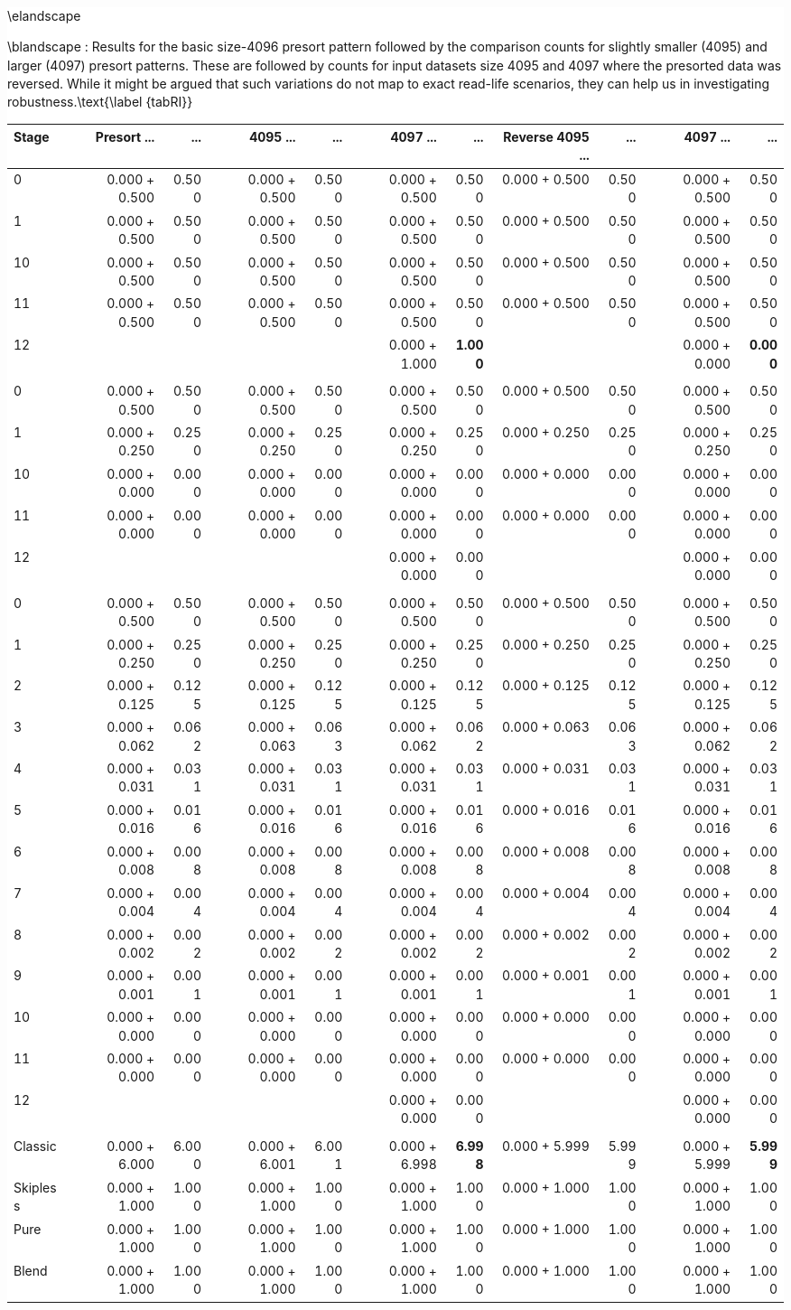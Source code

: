 \elandscape

\blandscape
:   Results for the basic size-4096 presort pattern followed by the comparison
    counts for slightly smaller (4095) and larger (4097) presort patterns. These
    are followed by counts for input datasets size 4095 and 4097 where the
    presorted data was reversed. While it might be argued that such variations
    do not map to exact read-life scenarios, they can help us in investigating
    robustness.\text{\label {tabRI}}

|Stage|Presort ...|...|4095 ...|...|4097 ...|...|Reverse 4095 ...|...|4097 ...|...|
|:--|----:|--:|----:|--:|----:|--:|----:|--:|----:|--:|
|0|0.000 + 0.500|0.500|0.000 + 0.500|0.500|0.000 + 0.500|0.500|0.000 + 0.500|0.500|0.000 + 0.500|0.500|
|1|0.000 + 0.500|0.500|0.000 + 0.500|0.500|0.000 + 0.500|0.500|0.000 + 0.500|0.500|0.000 + 0.500|0.500|
|10|0.000 + 0.500|0.500|0.000 + 0.500|0.500|0.000 + 0.500|0.500|0.000 + 0.500|0.500|0.000 + 0.500|0.500|
|11|0.000 + 0.500|0.500|0.000 + 0.500|0.500|0.000 + 0.500|0.500|0.000 + 0.500|0.500|0.000 + 0.500|0.500|
|12|||||0.000 + 1.000|**1.000**|||0.000 + 0.000|**0.000**|
||||||||
|0|0.000 + 0.500|0.500|0.000 + 0.500|0.500|0.000 + 0.500|0.500|0.000 + 0.500|0.500|0.000 + 0.500|0.500|
|1|0.000 + 0.250|0.250|0.000 + 0.250|0.250|0.000 + 0.250|0.250|0.000 + 0.250|0.250|0.000 + 0.250|0.250|
|10|0.000 + 0.000|0.000|0.000 + 0.000|0.000|0.000 + 0.000|0.000|0.000 + 0.000|0.000|0.000 + 0.000|0.000|
|11|0.000 + 0.000|0.000|0.000 + 0.000|0.000|0.000 + 0.000|0.000|0.000 + 0.000|0.000|0.000 + 0.000|0.000|
|12|||||0.000 + 0.000|0.000|||0.000 + 0.000|0.000|
||||||||
|0|0.000 + 0.500|0.500|0.000 + 0.500|0.500|0.000 + 0.500|0.500|0.000 + 0.500|0.500|0.000 + 0.500|0.500|
|1|0.000 + 0.250|0.250|0.000 + 0.250|0.250|0.000 + 0.250|0.250|0.000 + 0.250|0.250|0.000 + 0.250|0.250|
|2|0.000 + 0.125|0.125|0.000 + 0.125|0.125|0.000 + 0.125|0.125|0.000 + 0.125|0.125|0.000 + 0.125|0.125|
|3|0.000 + 0.062|0.062|0.000 + 0.063|0.063|0.000 + 0.062|0.062|0.000 + 0.063|0.063|0.000 + 0.062|0.062|
|4|0.000 + 0.031|0.031|0.000 + 0.031|0.031|0.000 + 0.031|0.031|0.000 + 0.031|0.031|0.000 + 0.031|0.031|
|5|0.000 + 0.016|0.016|0.000 + 0.016|0.016|0.000 + 0.016|0.016|0.000 + 0.016|0.016|0.000 + 0.016|0.016|
|6|0.000 + 0.008|0.008|0.000 + 0.008|0.008|0.000 + 0.008|0.008|0.000 + 0.008|0.008|0.000 + 0.008|0.008|
|7|0.000 + 0.004|0.004|0.000 + 0.004|0.004|0.000 + 0.004|0.004|0.000 + 0.004|0.004|0.000 + 0.004|0.004|
|8|0.000 + 0.002|0.002|0.000 + 0.002|0.002|0.000 + 0.002|0.002|0.000 + 0.002|0.002|0.000 + 0.002|0.002|
|9|0.000 + 0.001|0.001|0.000 + 0.001|0.001|0.000 + 0.001|0.001|0.000 + 0.001|0.001|0.000 + 0.001|0.001|
|10|0.000 + 0.000|0.000|0.000 + 0.000|0.000|0.000 + 0.000|0.000|0.000 + 0.000|0.000|0.000 + 0.000|0.000|
|11|0.000 + 0.000|0.000|0.000 + 0.000|0.000|0.000 + 0.000|0.000|0.000 + 0.000|0.000|0.000 + 0.000|0.000|
|12|||||0.000 + 0.000|0.000|||0.000 + 0.000|0.000|
||||||||
|Classic|0.000 + 6.000|6.000|0.000 + 6.001|6.001|0.000 + 6.998|**6.998**|0.000 + 5.999|5.999|0.000 + 5.999|**5.999**|
|Skipless|0.000 + 1.000|1.000|0.000 + 1.000|1.000|0.000 + 1.000|1.000|0.000 + 1.000|1.000|0.000 + 1.000|1.000|
|Pure|0.000 + 1.000|1.000|0.000 + 1.000|1.000|0.000 + 1.000|1.000|0.000 + 1.000|1.000|0.000 + 1.000|1.000|
|Blend|0.000 + 1.000|1.000|0.000 + 1.000|1.000|0.000 + 1.000|1.000|0.000 + 1.000|1.000|0.000 + 1.000|1.000|
